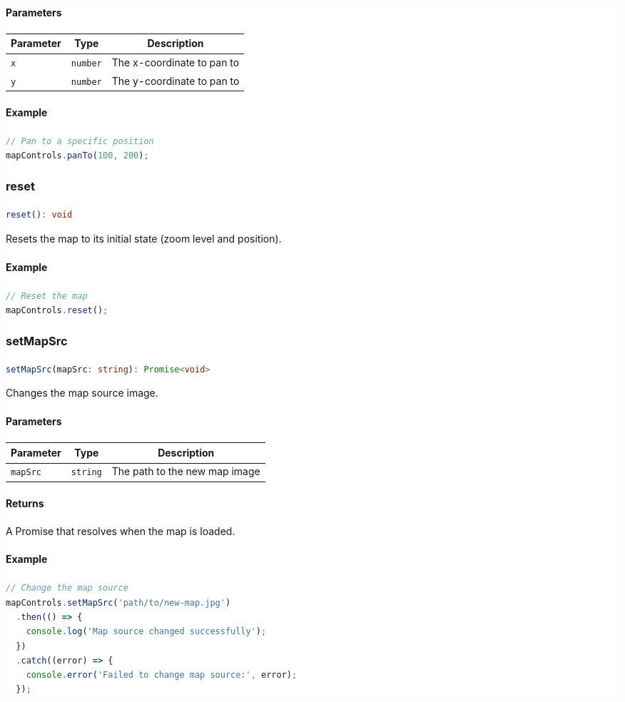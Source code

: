 #### Parameters

| Parameter | Type | Description |
|-----------|------|-------------|
| `x` | `number` | The x-coordinate to pan to |
| `y` | `number` | The y-coordinate to pan to |

#### Example

```typescript
// Pan to a specific position
mapControls.panTo(100, 200);
```

### reset

```typescript
reset(): void
```

Resets the map to its initial state (zoom level and position).

#### Example

```typescript
// Reset the map
mapControls.reset();
```

### setMapSrc

```typescript
setMapSrc(mapSrc: string): Promise<void>
```

Changes the map source image.

#### Parameters

| Parameter | Type | Description |
|-----------|------|-------------|
| `mapSrc` | `string` | The path to the new map image |

#### Returns

A Promise that resolves when the map is loaded.

#### Example

```typescript
// Change the map source
mapControls.setMapSrc('path/to/new-map.jpg')
  .then(() => {
    console.log('Map source changed successfully');
  })
  .catch((error) => {
    console.error('Failed to change map source:', error);
  });
```
